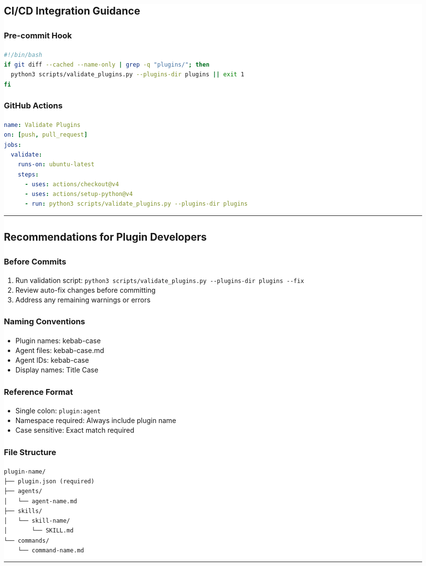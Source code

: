 
## CI/CD Integration Guidance

### Pre-commit Hook

```bash
#!/bin/bash
if git diff --cached --name-only | grep -q "plugins/"; then
  python3 scripts/validate_plugins.py --plugins-dir plugins || exit 1
fi
```

### GitHub Actions

```yaml
name: Validate Plugins
on: [push, pull_request]
jobs:
  validate:
    runs-on: ubuntu-latest
    steps:
      - uses: actions/checkout@v4
      - uses: actions/setup-python@v4
      - run: python3 scripts/validate_plugins.py --plugins-dir plugins
```

---

## Recommendations for Plugin Developers

### Before Commits
1. Run validation script: `python3 scripts/validate_plugins.py --plugins-dir plugins --fix`
2. Review auto-fix changes before committing
3. Address any remaining warnings or errors

### Naming Conventions
- Plugin names: kebab-case
- Agent files: kebab-case.md
- Agent IDs: kebab-case
- Display names: Title Case

### Reference Format
- Single colon: `plugin:agent`
- Namespace required: Always include plugin name
- Case sensitive: Exact match required

### File Structure
```
plugin-name/
├── plugin.json (required)
├── agents/
│   └── agent-name.md
├── skills/
│   └── skill-name/
│       └── SKILL.md
└── commands/
    └── command-name.md
```

---